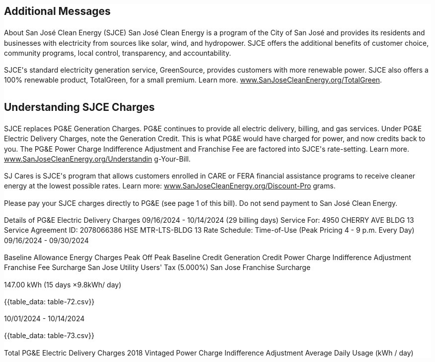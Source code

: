 ## Additional Messages

About San José Clean Energy (SJCE)
San José Clean Energy is a program of the City of San José and provides its residents and businesses with electricity from sources like solar, wind, and hydropower. SJCE offers the additional benefits of customer choice, community programs, local control, transparency, and accountability.

SJCE's standard electricity generation service, GreenSource, provides customers with more renewable power. SJCE also offers a 100\% renewable product, TotalGreen, for a small premium. Learn more.
www.SanJoseCleanEnergy.org/TotalGreen.

## Understanding SJCE Charges

SJCE replaces PG\&E Generation Charges. PG\&E continues to provide all electric delivery, billing, and gas services. Under PG\&E Electric Delivery Charges, note the Generation Credit. This is what PG\&E would have charged for power, and now credits back to you. The PG\&E Power Charge Indifference Adjustment and Franchise Fee are factored into SJCE's rate-setting. Learn more.
www.SanJoseCleanEnergy.org/Understandin g-Your-Bill.

SJ Cares is SJCE's program that allows customers enrolled in CARE or FERA financial assistance programs to receive cleaner energy at the lowest possible rates. Learn more: www.SanJoseCleanEnergy.org/Discount-Pro grams.

Please pay your SJCE charges directly to PG\&E (see page 1 of this bill). Do not send payment to San José Clean Energy.

Details of PG\&E Electric Delivery Charges
09/16/2024 - 10/14/2024 (29 billing days)
Service For: 4950 CHERRY AVE BLDG 13
Service Agreement ID: 2078066386 HSE MTR-LTS-BLDG 13
Rate Schedule: Time-of-Use (Peak Pricing 4 - 9 p.m. Every Day)
09/16/2024 - 09/30/2024

Baseline Allowance
Energy Charges
Peak
Off Peak
Baseline Credit
Generation Credit
Power Charge Indifference Adjustment
Franchise Fee Surcharge
San Jose Utility Users' Tax (5.000\%)
San Jose Franchise Surcharge

147.00 kWh (15 days $\times 9.8 \mathrm{kWh} /$ day)

{{table_data: table-72.csv}}

10/01/2024 - 10/14/2024

{{table_data: table-73.csv}}

Total PG\&E Electric Delivery Charges
2018 Vintaged Power Charge Indifference Adjustment
Average Daily Usage (kWh / day)
